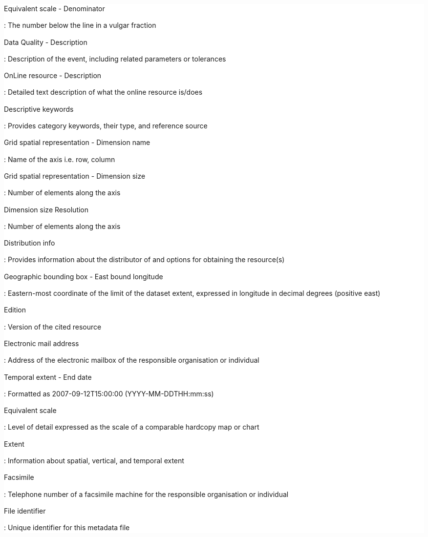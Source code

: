 Equivalent scale - Denominator

:   The number below the line in a vulgar fraction

Data Quality - Description

:   Description of the event, including related parameters or tolerances

OnLine resource - Description

:   Detailed text description of what the online resource is/does

Descriptive keywords

:   Provides category keywords, their type, and reference source

Grid spatial representation - Dimension name

:   Name of the axis i.e. row, column

Grid spatial representation - Dimension size

:   Number of elements along the axis

Dimension size Resolution

:   Number of elements along the axis

Distribution info

:   Provides information about the distributor of and options for obtaining the resource(s)

Geographic bounding box - East bound longitude

:   Eastern-most coordinate of the limit of the dataset extent, expressed in longitude in decimal degrees (positive east)

Edition

:   Version of the cited resource

Electronic mail address

:   Address of the electronic mailbox of the responsible organisation or individual

Temporal extent - End date

:   Formatted as 2007-09-12T15:00:00 (YYYY-MM-DDTHH:mm:ss)

Equivalent scale

:   Level of detail expressed as the scale of a comparable hardcopy map or chart

Extent

:   Information about spatial, vertical, and temporal extent

Facsimile

:   Telephone number of a facsimile machine for the responsible organisation or individual

File identifier

:   Unique identifier for this metadata file
